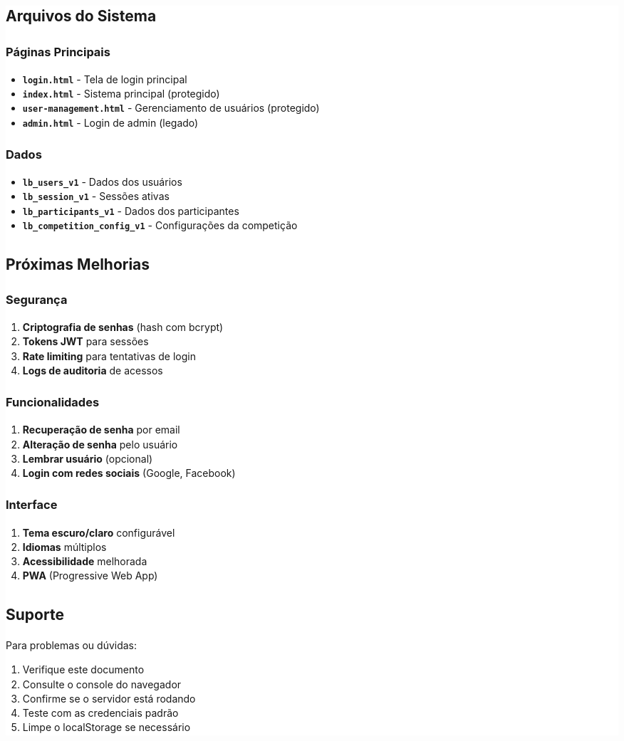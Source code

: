 ## Arquivos do Sistema

### Páginas Principais
- **`login.html`** - Tela de login principal
- **`index.html`** - Sistema principal (protegido)
- **`user-management.html`** - Gerenciamento de usuários (protegido)
- **`admin.html`** - Login de admin (legado)

### Dados
- **`lb_users_v1`** - Dados dos usuários
- **`lb_session_v1`** - Sessões ativas
- **`lb_participants_v1`** - Dados dos participantes
- **`lb_competition_config_v1`** - Configurações da competição

## Próximas Melhorias

### Segurança
1. **Criptografia de senhas** (hash com bcrypt)
2. **Tokens JWT** para sessões
3. **Rate limiting** para tentativas de login
4. **Logs de auditoria** de acessos

### Funcionalidades
1. **Recuperação de senha** por email
2. **Alteração de senha** pelo usuário
3. **Lembrar usuário** (opcional)
4. **Login com redes sociais** (Google, Facebook)

### Interface
1. **Tema escuro/claro** configurável
2. **Idiomas** múltiplos
3. **Acessibilidade** melhorada
4. **PWA** (Progressive Web App)

## Suporte

Para problemas ou dúvidas:
1. Verifique este documento
2. Consulte o console do navegador
3. Confirme se o servidor está rodando
4. Teste com as credenciais padrão
5. Limpe o localStorage se necessário
